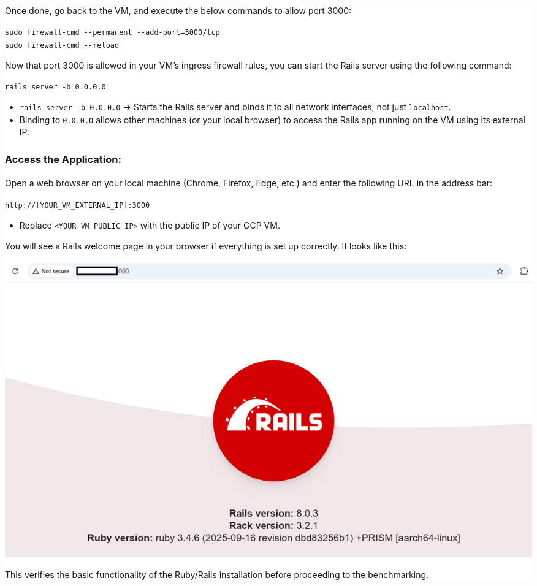 Once done, go back to the VM, and execute the below commands to allow port 3000:
 
```console
sudo firewall-cmd --permanent --add-port=3000/tcp
sudo firewall-cmd --reload
```
Now that port 3000 is allowed in your VM’s ingress firewall rules, you can start the Rails server using the following command:

```console
rails server -b 0.0.0.0
```
- `rails server -b 0.0.0.0` → Starts the Rails server and binds it to all network interfaces, not just `localhost`.
- Binding to `0.0.0.0` allows other machines (or your local browser) to access the Rails app running on the VM using its external IP.


### Access the Application:
Open a web browser on your local machine (Chrome, Firefox, Edge, etc.) and enter the following URL in the address bar:

```console
http://[YOUR_VM_EXTERNAL_IP]:3000
```
- Replace `<YOUR_VM_PUBLIC_IP>` with the public IP of your GCP VM.

You will see a Rails welcome page in your browser if everything is set up correctly. It looks like this:

![Rails-info page alt-text#center](images/rails-web.png "Figure 6: Ruby/Rails Welcome Page")

This verifies the basic functionality of the Ruby/Rails installation before proceeding to the benchmarking.

